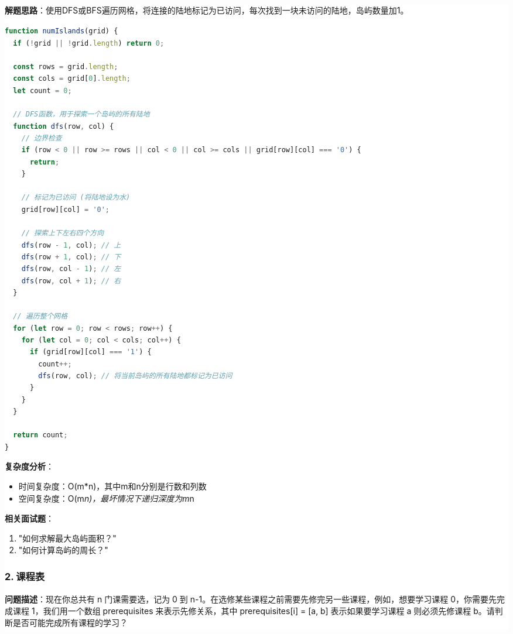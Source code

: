 **解题思路**：使用DFS或BFS遍历网格，将连接的陆地标记为已访问，每次找到一块未访问的陆地，岛屿数量加1。

```javascript
function numIslands(grid) {
  if (!grid || !grid.length) return 0;
  
  const rows = grid.length;
  const cols = grid[0].length;
  let count = 0;
  
  // DFS函数，用于探索一个岛屿的所有陆地
  function dfs(row, col) {
    // 边界检查
    if (row < 0 || row >= rows || col < 0 || col >= cols || grid[row][col] === '0') {
      return;
    }
    
    // 标记为已访问 (将陆地设为水)
    grid[row][col] = '0';
    
    // 探索上下左右四个方向
    dfs(row - 1, col); // 上
    dfs(row + 1, col); // 下
    dfs(row, col - 1); // 左
    dfs(row, col + 1); // 右
  }
  
  // 遍历整个网格
  for (let row = 0; row < rows; row++) {
    for (let col = 0; col < cols; col++) {
      if (grid[row][col] === '1') {
        count++;
        dfs(row, col); // 将当前岛屿的所有陆地都标记为已访问
      }
    }
  }
  
  return count;
}
```

**复杂度分析**：
- 时间复杂度：O(m*n)，其中m和n分别是行数和列数
- 空间复杂度：O(m*n)，最坏情况下递归深度为m*n

**相关面试题**：
1. "如何求解最大岛屿面积？"
2. "如何计算岛屿的周长？"

### 2. 课程表

**问题描述**：现在你总共有 n 门课需要选，记为 0 到 n-1。在选修某些课程之前需要先修完另一些课程，例如，想要学习课程 0，你需要先完成课程 1，我们用一个数组 prerequisites 来表示先修关系，其中 prerequisites[i] = [a, b] 表示如果要学习课程 a 则必须先修课程 b。请判断是否可能完成所有课程的学习？
